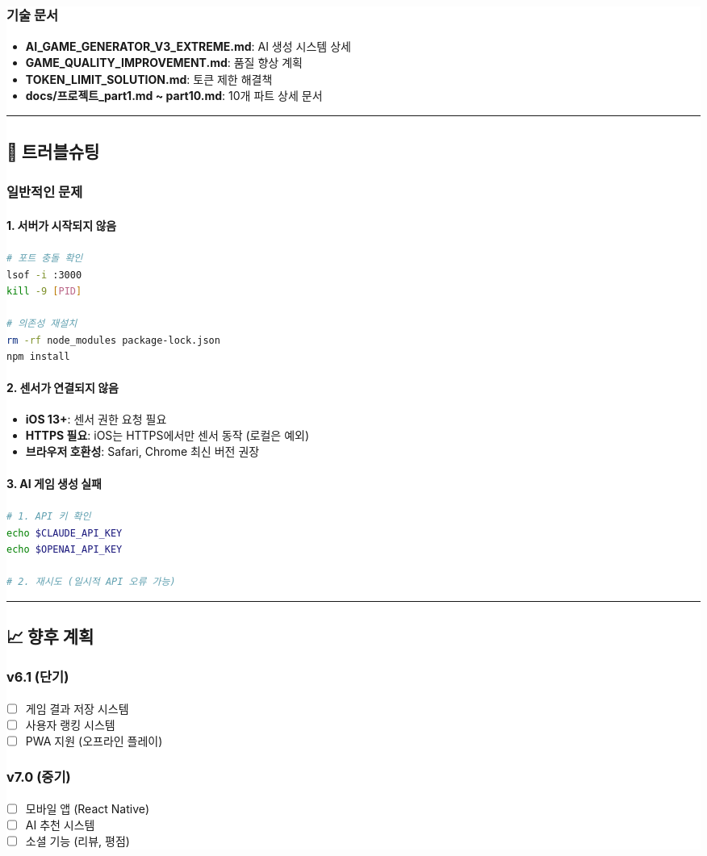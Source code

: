 ### 기술 문서
- **AI_GAME_GENERATOR_V3_EXTREME.md**: AI 생성 시스템 상세
- **GAME_QUALITY_IMPROVEMENT.md**: 품질 향상 계획
- **TOKEN_LIMIT_SOLUTION.md**: 토큰 제한 해결책
- **docs/프로젝트_part1.md ~ part10.md**: 10개 파트 상세 문서

---

## 🐛 트러블슈팅

### 일반적인 문제

#### 1. 서버가 시작되지 않음
```bash
# 포트 충돌 확인
lsof -i :3000
kill -9 [PID]

# 의존성 재설치
rm -rf node_modules package-lock.json
npm install
```

#### 2. 센서가 연결되지 않음
- **iOS 13+**: 센서 권한 요청 필요
- **HTTPS 필요**: iOS는 HTTPS에서만 센서 동작 (로컬은 예외)
- **브라우저 호환성**: Safari, Chrome 최신 버전 권장

#### 3. AI 게임 생성 실패
```bash
# 1. API 키 확인
echo $CLAUDE_API_KEY
echo $OPENAI_API_KEY

# 2. 재시도 (일시적 API 오류 가능)
```

---

## 📈 향후 계획

### v6.1 (단기)
- [ ] 게임 결과 저장 시스템
- [ ] 사용자 랭킹 시스템
- [ ] PWA 지원 (오프라인 플레이)

### v7.0 (중기)
- [ ] 모바일 앱 (React Native)
- [ ] AI 추천 시스템
- [ ] 소셜 기능 (리뷰, 평점)
